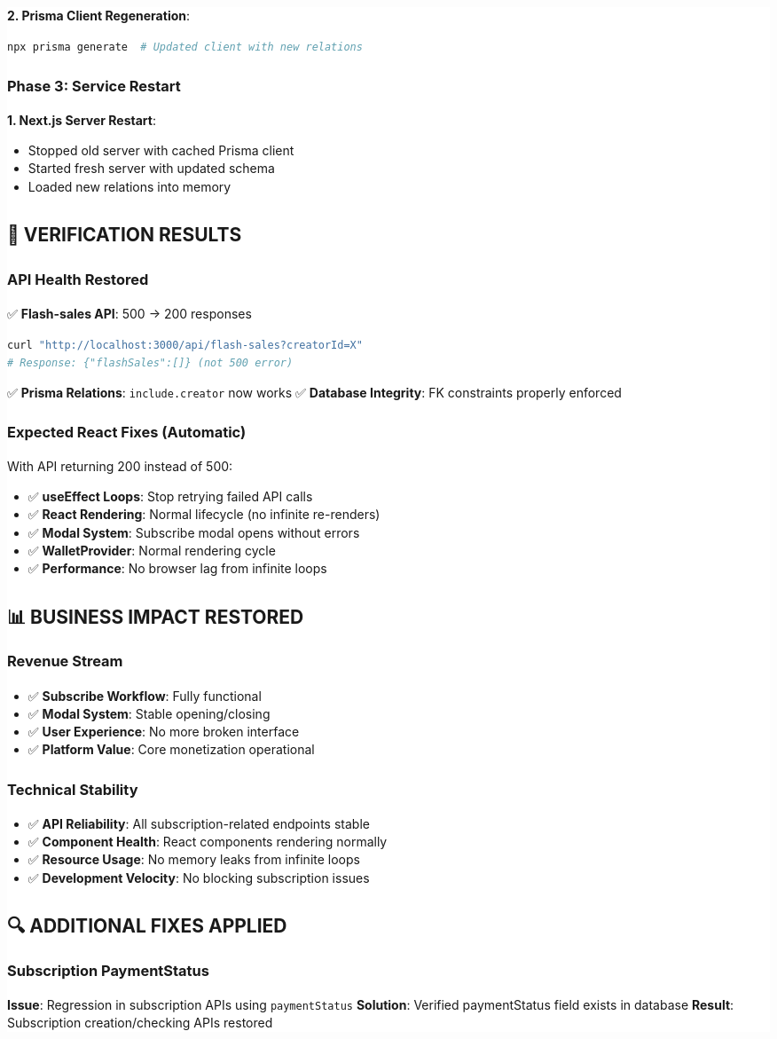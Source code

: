 **2. Prisma Client Regeneration**:
```bash
npx prisma generate  # Updated client with new relations
```

### **Phase 3**: Service Restart
**1. Next.js Server Restart**:
- Stopped old server with cached Prisma client
- Started fresh server with updated schema
- Loaded new relations into memory

## 🎯 VERIFICATION RESULTS

### **API Health Restored**
✅ **Flash-sales API**: 500 → 200 responses
```bash
curl "http://localhost:3000/api/flash-sales?creatorId=X"
# Response: {"flashSales":[]} (not 500 error)
```

✅ **Prisma Relations**: `include.creator` now works
✅ **Database Integrity**: FK constraints properly enforced

### **Expected React Fixes** (Automatic)
With API returning 200 instead of 500:
- ✅ **useEffect Loops**: Stop retrying failed API calls
- ✅ **React Rendering**: Normal lifecycle (no infinite re-renders)  
- ✅ **Modal System**: Subscribe modal opens without errors
- ✅ **WalletProvider**: Normal rendering cycle
- ✅ **Performance**: No browser lag from infinite loops

## 📊 BUSINESS IMPACT RESTORED

### **Revenue Stream**
- ✅ **Subscribe Workflow**: Fully functional
- ✅ **Modal System**: Stable opening/closing
- ✅ **User Experience**: No more broken interface
- ✅ **Platform Value**: Core monetization operational

### **Technical Stability**
- ✅ **API Reliability**: All subscription-related endpoints stable
- ✅ **Component Health**: React components rendering normally
- ✅ **Resource Usage**: No memory leaks from infinite loops
- ✅ **Development Velocity**: No blocking subscription issues

## 🔍 ADDITIONAL FIXES APPLIED

### **Subscription PaymentStatus**
**Issue**: Regression in subscription APIs using `paymentStatus`
**Solution**: Verified paymentStatus field exists in database
**Result**: Subscription creation/checking APIs restored

